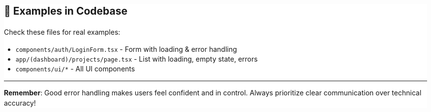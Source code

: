 ## 🎯 Examples in Codebase

Check these files for real examples:
- `components/auth/LoginForm.tsx` - Form with loading & error handling
- `app/(dashboard)/projects/page.tsx` - List with loading, empty state, errors
- `components/ui/*` - All UI components

---

**Remember**: Good error handling makes users feel confident and in control. Always prioritize clear communication over technical accuracy!

